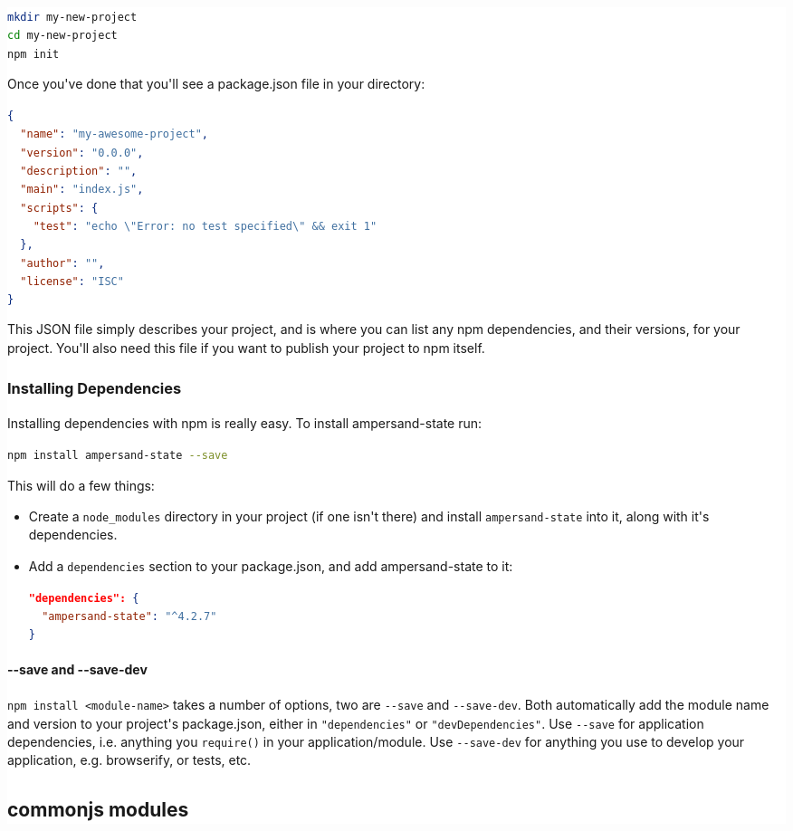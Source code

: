 ```bash
mkdir my-new-project
cd my-new-project
npm init
```

Once you've done that you'll see a package.json file in your directory:

```json
{
  "name": "my-awesome-project",
  "version": "0.0.0",
  "description": "",
  "main": "index.js",
  "scripts": {
    "test": "echo \"Error: no test specified\" && exit 1"
  },
  "author": "",
  "license": "ISC"
}
```

This JSON file simply describes your project, and is where you can list any npm dependencies, and their versions, for your project. You'll also need this file if you want to publish your project to npm itself.

### Installing Dependencies

Installing dependencies with npm is really easy. To install ampersand-state run:

```bash
npm install ampersand-state --save
```

This will do a few things:

* Create a `node_modules` directory in your project (if one isn't there) and install `ampersand-state` into it, along with it's dependencies.
* Add a `dependencies` section to your package.json, and add ampersand-state to it:

    ```json
    "dependencies": {
      "ampersand-state": "^4.2.7"
    }
    ```

#### --save and --save-dev

`npm install <module-name>` takes a number of options, two are `--save` and `--save-dev`. Both automatically add the module name and version to your project's package.json, either in `"dependencies"` or `"devDependencies"`. Use `--save` for application dependencies, i.e. anything you `require()` in your application/module. Use `--save-dev` for anything you use to develop your application, e.g. browserify, or tests, etc.


## commonjs modules

